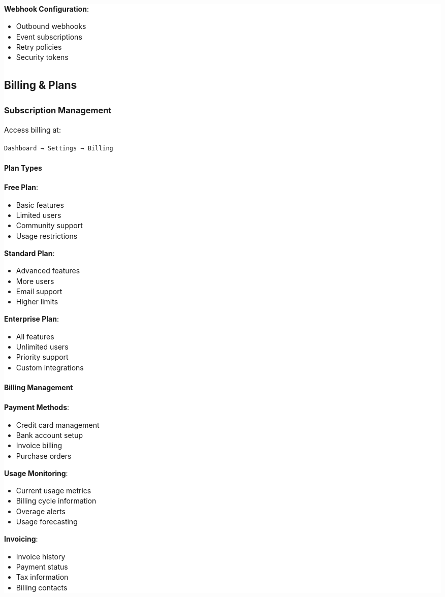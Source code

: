 **Webhook Configuration**:
- Outbound webhooks
- Event subscriptions
- Retry policies
- Security tokens

## Billing & Plans

### Subscription Management

Access billing at:
```
Dashboard → Settings → Billing
```

#### Plan Types

**Free Plan**:
- Basic features
- Limited users
- Community support
- Usage restrictions

**Standard Plan**:
- Advanced features
- More users
- Email support
- Higher limits

**Enterprise Plan**:
- All features
- Unlimited users
- Priority support
- Custom integrations

#### Billing Management

**Payment Methods**:
- Credit card management
- Bank account setup
- Invoice billing
- Purchase orders

**Usage Monitoring**:
- Current usage metrics
- Billing cycle information
- Overage alerts
- Usage forecasting

**Invoicing**:
- Invoice history
- Payment status
- Tax information
- Billing contacts

